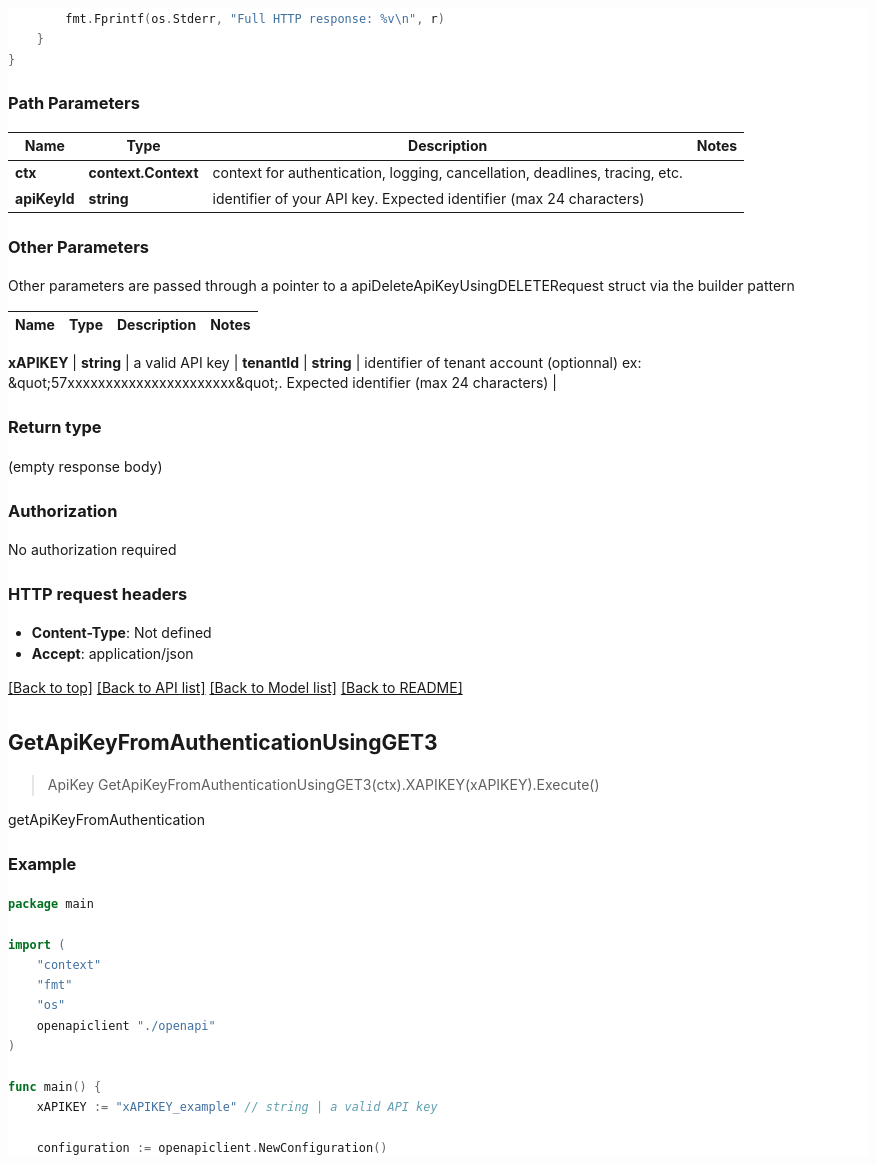 ```go
        fmt.Fprintf(os.Stderr, "Full HTTP response: %v\n", r)
    }
}
```

### Path Parameters


Name | Type | Description  | Notes
------------- | ------------- | ------------- | -------------
**ctx** | **context.Context** | context for authentication, logging, cancellation, deadlines, tracing, etc.
**apiKeyId** | **string** | identifier of your API key. Expected identifier (max 24 characters) | 

### Other Parameters

Other parameters are passed through a pointer to a apiDeleteApiKeyUsingDELETERequest struct via the builder pattern


Name | Type | Description  | Notes
------------- | ------------- | ------------- | -------------

 **xAPIKEY** | **string** | a valid API key | 
 **tenantId** | **string** | identifier of tenant account (optionnal) ex: \&quot;57xxxxxxxxxxxxxxxxxxxxxx\&quot;. Expected identifier (max 24 characters) | 

### Return type

 (empty response body)

### Authorization

No authorization required

### HTTP request headers

- **Content-Type**: Not defined
- **Accept**: application/json

[[Back to top]](#) [[Back to API list]](../README.md#documentation-for-api-endpoints)
[[Back to Model list]](../README.md#documentation-for-models)
[[Back to README]](../README.md)


## GetApiKeyFromAuthenticationUsingGET3

> ApiKey GetApiKeyFromAuthenticationUsingGET3(ctx).XAPIKEY(xAPIKEY).Execute()

getApiKeyFromAuthentication

### Example

```go
package main

import (
    "context"
    "fmt"
    "os"
    openapiclient "./openapi"
)

func main() {
    xAPIKEY := "xAPIKEY_example" // string | a valid API key

    configuration := openapiclient.NewConfiguration()
```